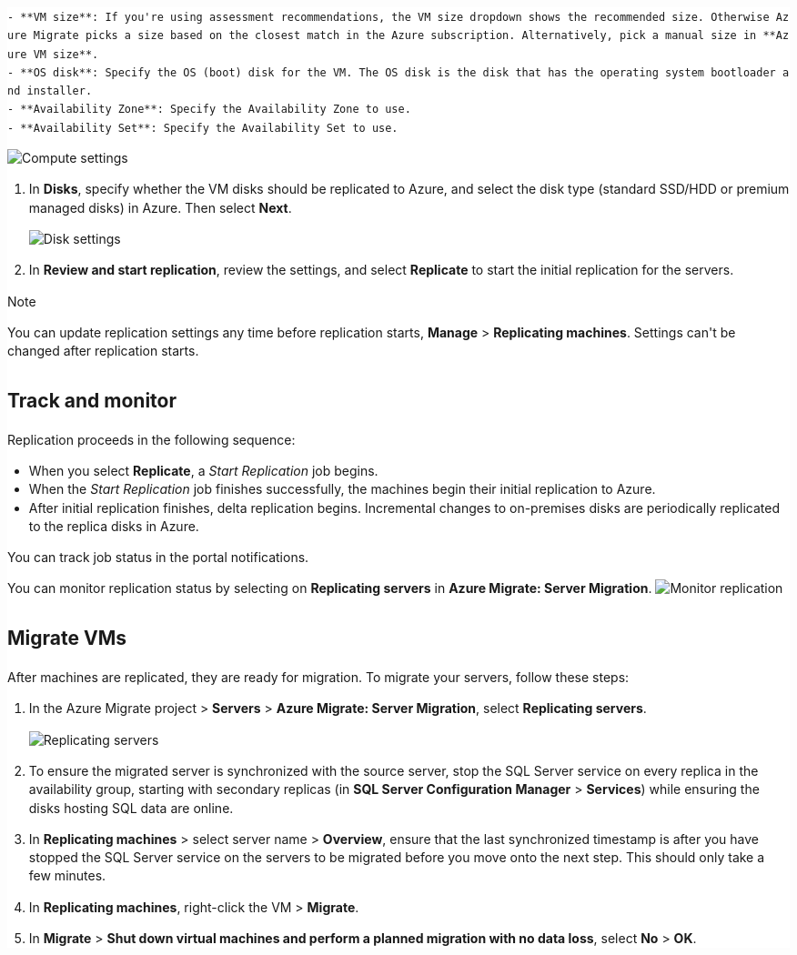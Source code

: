     - **VM size**: If you're using assessment recommendations, the VM size dropdown shows the recommended size. Otherwise Azure Migrate picks a size based on the closest match in the Azure subscription. Alternatively, pick a manual size in **Azure VM size**.
    - **OS disk**: Specify the OS (boot) disk for the VM. The OS disk is the disk that has the operating system bootloader and installer.
    - **Availability Zone**: Specify the Availability Zone to use.
    - **Availability Set**: Specify the Availability Set to use.

   ![Compute settings](../../../migrate/media/tutorial-migrate-physical-virtual-machines/compute-settings.png)

1. In **Disks**, specify whether the VM disks should be replicated to Azure, and select the disk type (standard SSD/HDD or premium managed disks) in Azure. Then select **Next**.  

    ![Disk settings](../../../migrate/media/tutorial-migrate-physical-virtual-machines/disks.png)

1. In **Review and start replication**, review the settings, and select **Replicate** to start the initial replication for the servers.

> [!NOTE]
> You can update replication settings any time before replication starts, **Manage** > **Replicating machines**. Settings can't be changed after replication starts.

## Track and monitor

Replication proceeds in the following sequence: 

- When you select **Replicate**, a _Start Replication_ job begins. 
- When the _Start Replication_ job finishes successfully, the machines begin their initial replication to Azure.
- After initial replication finishes, delta replication begins. Incremental changes to on-premises disks are periodically replicated to the replica disks in Azure.


You can track job status in the portal notifications.

You can monitor replication status by selecting on **Replicating servers** in **Azure Migrate: Server Migration**.
![Monitor replication](../../../migrate/media/tutorial-migrate-physical-virtual-machines/replicating-servers.png)


## Migrate VMs

After machines are replicated, they are ready for migration. To migrate your servers, follow these steps: 


1. In the Azure Migrate project > **Servers** > **Azure Migrate: Server Migration**, select **Replicating servers**.

    ![Replicating servers](../../../migrate/media/tutorial-migrate-physical-virtual-machines/replicate-servers.png)

2. To ensure the migrated server is synchronized with the source server, stop the SQL Server service on every replica in the availability group, starting with secondary replicas (in **SQL Server Configuration Manager** > **Services**) while ensuring the disks hosting SQL data are online.   
3. In **Replicating machines** > select server name > **Overview**, ensure that the last synchronized timestamp is after you have stopped the SQL Server service on the servers to be migrated before you move onto the next step. This should only take a few minutes. 
2. In **Replicating machines**, right-click the VM > **Migrate**.
3. In **Migrate** > **Shut down virtual machines and perform a planned migration with no data loss**, select **No** > **OK**.
   